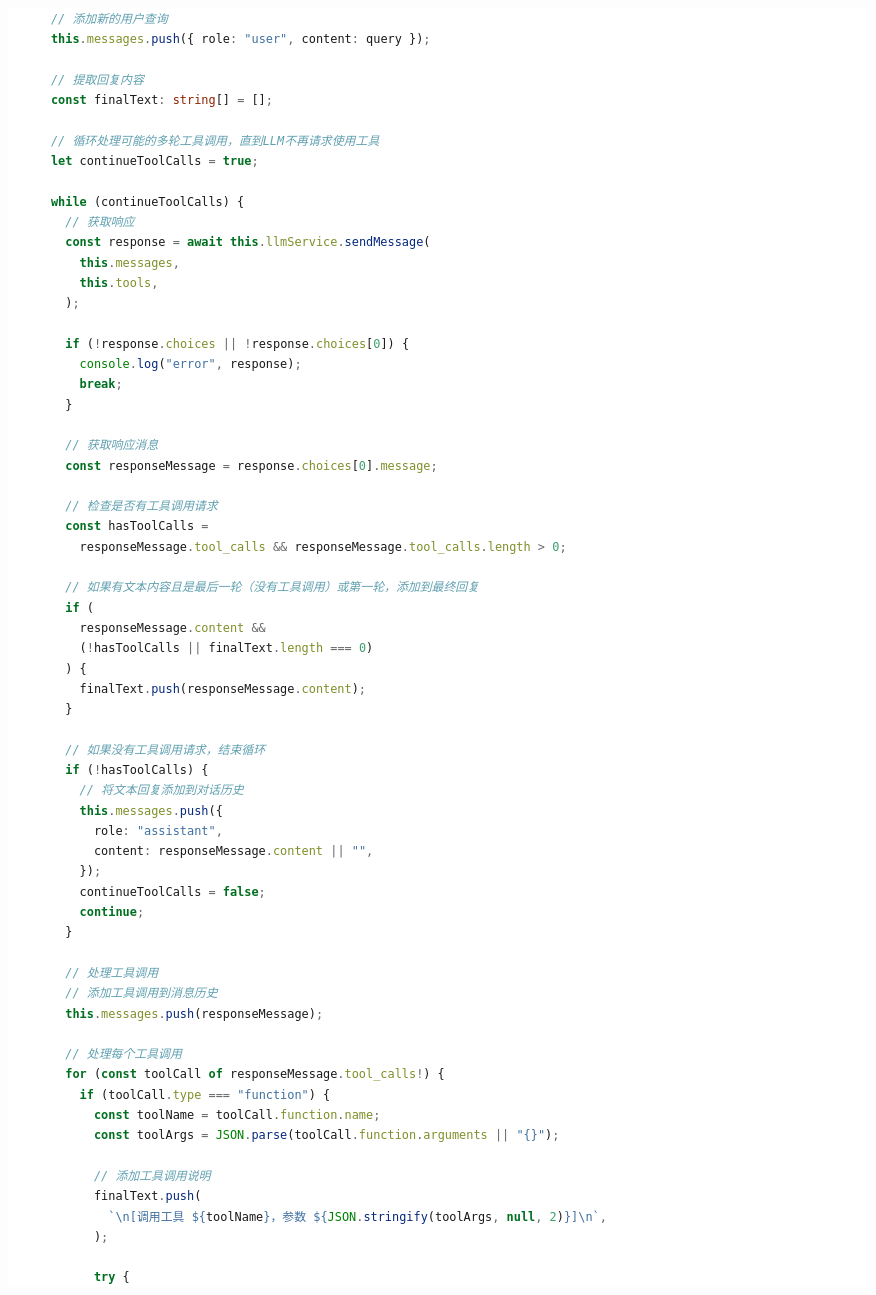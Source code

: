 ```ts
      // 添加新的用户查询
      this.messages.push({ role: "user", content: query });

      // 提取回复内容
      const finalText: string[] = [];

      // 循环处理可能的多轮工具调用，直到LLM不再请求使用工具
      let continueToolCalls = true;

      while (continueToolCalls) {
        // 获取响应
        const response = await this.llmService.sendMessage(
          this.messages,
          this.tools,
        );

        if (!response.choices || !response.choices[0]) {
          console.log("error", response);
          break;
        }

        // 获取响应消息
        const responseMessage = response.choices[0].message;

        // 检查是否有工具调用请求
        const hasToolCalls =
          responseMessage.tool_calls && responseMessage.tool_calls.length > 0;

        // 如果有文本内容且是最后一轮（没有工具调用）或第一轮，添加到最终回复
        if (
          responseMessage.content &&
          (!hasToolCalls || finalText.length === 0)
        ) {
          finalText.push(responseMessage.content);
        }

        // 如果没有工具调用请求，结束循环
        if (!hasToolCalls) {
          // 将文本回复添加到对话历史
          this.messages.push({
            role: "assistant",
            content: responseMessage.content || "",
          });
          continueToolCalls = false;
          continue;
        }

        // 处理工具调用
        // 添加工具调用到消息历史
        this.messages.push(responseMessage);

        // 处理每个工具调用
        for (const toolCall of responseMessage.tool_calls!) {
          if (toolCall.type === "function") {
            const toolName = toolCall.function.name;
            const toolArgs = JSON.parse(toolCall.function.arguments || "{}");

            // 添加工具调用说明
            finalText.push(
              `\n[调用工具 ${toolName}，参数 ${JSON.stringify(toolArgs, null, 2)}]\n`,
            );

            try {
```

  [key: string]: unknown;